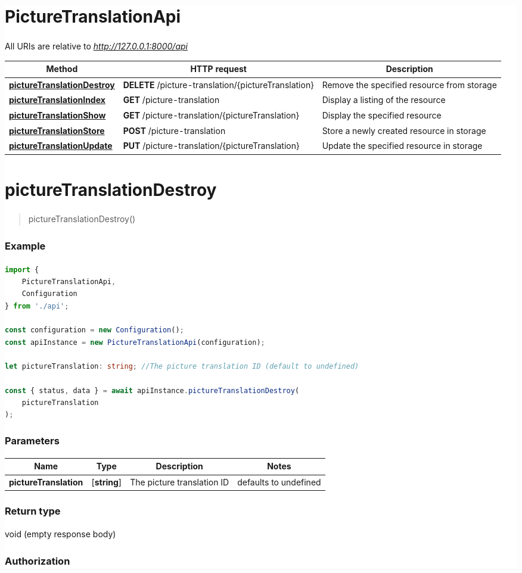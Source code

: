 # PictureTranslationApi

All URIs are relative to *http://127.0.0.1:8000/api*

|Method | HTTP request | Description|
|------------- | ------------- | -------------|
|[**pictureTranslationDestroy**](#picturetranslationdestroy) | **DELETE** /picture-translation/{pictureTranslation} | Remove the specified resource from storage|
|[**pictureTranslationIndex**](#picturetranslationindex) | **GET** /picture-translation | Display a listing of the resource|
|[**pictureTranslationShow**](#picturetranslationshow) | **GET** /picture-translation/{pictureTranslation} | Display the specified resource|
|[**pictureTranslationStore**](#picturetranslationstore) | **POST** /picture-translation | Store a newly created resource in storage|
|[**pictureTranslationUpdate**](#picturetranslationupdate) | **PUT** /picture-translation/{pictureTranslation} | Update the specified resource in storage|

# **pictureTranslationDestroy**
> pictureTranslationDestroy()


### Example

```typescript
import {
    PictureTranslationApi,
    Configuration
} from './api';

const configuration = new Configuration();
const apiInstance = new PictureTranslationApi(configuration);

let pictureTranslation: string; //The picture translation ID (default to undefined)

const { status, data } = await apiInstance.pictureTranslationDestroy(
    pictureTranslation
);
```

### Parameters

|Name | Type | Description  | Notes|
|------------- | ------------- | ------------- | -------------|
| **pictureTranslation** | [**string**] | The picture translation ID | defaults to undefined|


### Return type

void (empty response body)

### Authorization
